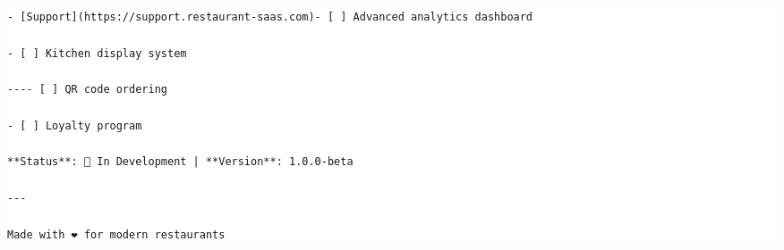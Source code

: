 ``````
- [Support](https://support.restaurant-saas.com)- [ ] Advanced analytics dashboard

- [ ] Kitchen display system

---- [ ] QR code ordering

- [ ] Loyalty program

**Status**: 🚧 In Development | **Version**: 1.0.0-beta

---

Made with ❤️ for modern restaurants
